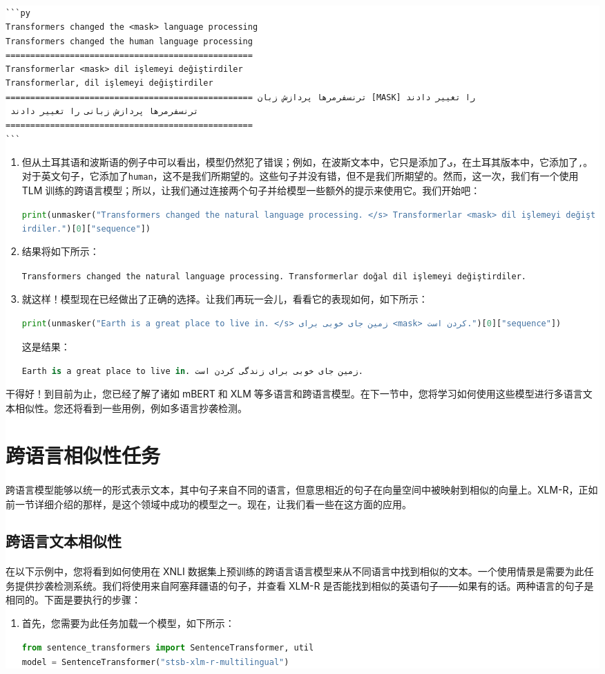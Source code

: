     ```py
    Transformers changed the <mask> language processing
    Transformers changed the human language processing
    ==================================================
    Transformerlar <mask> dil işlemeyi değiştirdiler
    Transformerlar, dil işlemeyi değiştirdiler
    ================================================== ترنسفرمرها پردازش زبان [MASK] را تغییر دادند
     ترنسفرمرها پردازش زبانی را تغییر دادند
    ==================================================
    ```

1.  但从土耳其语和波斯语的例子中可以看出，模型仍然犯了错误；例如，在波斯文本中，它只是添加了`ی`，在土耳其版本中，它添加了`,`。对于英文句子，它添加了`human`，这不是我们所期望的。这些句子并没有错，但不是我们所期望的。然而，这一次，我们有一个使用 TLM 训练的跨语言模型；所以，让我们通过连接两个句子并给模型一些额外的提示来使用它。我们开始吧：

    ```py
    print(unmasker("Transformers changed the natural language processing. </s> Transformerlar <mask> dil işlemeyi değiştirdiler.")[0]["sequence"])
    ```

1.  结果将如下所示：

    ```py
    Transformers changed the natural language processing. Transformerlar doğal dil işlemeyi değiştirdiler.
    ```

1.  就这样！模型现在已经做出了正确的选择。让我们再玩一会儿，看看它的表现如何，如下所示：

    ```py
    print(unmasker("Earth is a great place to live in. </s> زمین جای خوبی برای <mask> کردن است.")[0]["sequence"])
    ```

    这是结果：

    ```py
    Earth is a great place to live in. زمین جای خوبی برای زندگی کردن است.
    ```

干得好！到目前为止，您已经了解了诸如 mBERT 和 XLM 等多语言和跨语言模型。在下一节中，您将学习如何使用这些模型进行多语言文本相似性。您还将看到一些用例，例如多语言抄袭检测。

# 跨语言相似性任务

跨语言模型能够以统一的形式表示文本，其中句子来自不同的语言，但意思相近的句子在向量空间中被映射到相似的向量上。XLM-R，正如前一节详细介绍的那样，是这个领域中成功的模型之一。现在，让我们看一些在这方面的应用。

## 跨语言文本相似性

在以下示例中，您将看到如何使用在 XNLI 数据集上预训练的跨语言语言模型来从不同语言中找到相似的文本。一个使用情景是需要为此任务提供抄袭检测系统。我们将使用来自阿塞拜疆语的句子，并查看 XLM-R 是否能找到相似的英语句子——如果有的话。两种语言的句子是相同的。下面是要执行的步骤：

1.  首先，您需要为此任务加载一个模型，如下所示：

    ```py
    from sentence_transformers import SentenceTransformer, util
    model = SentenceTransformer("stsb-xlm-r-multilingual")
    ```
